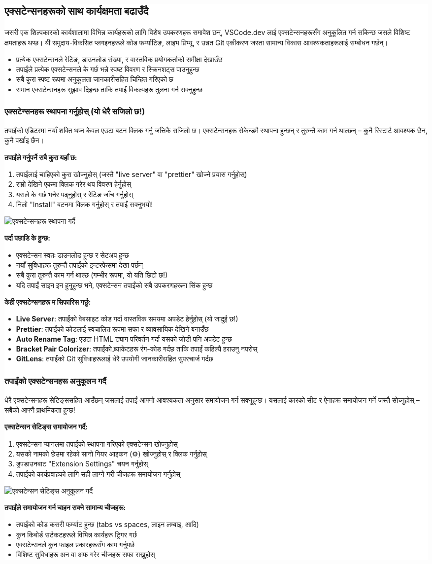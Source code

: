 ## एक्सटेन्सनहरूको साथ कार्यक्षमता बढाउँदै

जसरी एक शिल्पकारको कार्यशालामा विभिन्न कार्यहरूको लागि विशेष उपकरणहरू समावेश छन्, VSCode.dev लाई एक्सटेन्सनहरूसँग अनुकूलित गर्न सकिन्छ जसले विशिष्ट क्षमताहरू थप्छ। यी समुदाय-विकसित प्लगइनहरूले कोड फर्म्याटिङ, लाइभ प्रिभ्यू, र उन्नत Git एकीकरण जस्ता सामान्य विकास आवश्यकताहरूलाई सम्बोधन गर्छन्।


- प्रत्येक एक्सटेन्सनले रेटिङ, डाउनलोड संख्या, र वास्तविक प्रयोगकर्ताको समीक्षा देखाउँछ
- तपाईंले प्रत्येक एक्सटेन्सनले के गर्छ भन्ने स्पष्ट विवरण र स्क्रिनशट्स पाउनुहुन्छ
- सबै कुरा स्पष्ट रूपमा अनुकूलता जानकारीसहित चिन्हित गरिएको छ
- समान एक्सटेन्सनहरू सुझाव दिइन्छ ताकि तपाईं विकल्पहरू तुलना गर्न सक्नुहुन्छ

### एक्सटेन्सनहरू स्थापना गर्नुहोस् (यो धेरै सजिलो छ!)

तपाईंको एडिटरमा नयाँ शक्ति थप्न केवल एउटा बटन क्लिक गर्नु जत्तिकै सजिलो छ। एक्सटेन्सनहरू सेकेन्डमै स्थापना हुन्छन् र तुरुन्तै काम गर्न थाल्छन् – कुनै रिस्टार्ट आवश्यक छैन, कुनै पर्खाइ छैन।

**तपाईंले गर्नुपर्ने सबै कुरा यहाँ छ:**

1. तपाईंलाई चाहिएको कुरा खोज्नुहोस् (जस्तै "live server" वा "prettier" खोज्ने प्रयास गर्नुहोस्)
2. राम्रो देखिने एकमा क्लिक गरेर थप विवरण हेर्नुहोस्
3. यसले के गर्छ भनेर पढ्नुहोस् र रेटिङ जाँच गर्नुहोस्
4. निलो "Install" बटनमा क्लिक गर्नुहोस् र तपाईं सक्नुभयो!

![एक्सटेन्सनहरू स्थापना गर्दै](../../../../8-code-editor/images/install-extension.gif)

**पर्दा पछाडि के हुन्छ:**
- एक्सटेन्सन स्वतः डाउनलोड हुन्छ र सेटअप हुन्छ
- नयाँ सुविधाहरू तुरुन्तै तपाईंको इन्टरफेसमा देखा पर्छन्
- सबै कुरा तुरुन्तै काम गर्न थाल्छ (गम्भीर रूपमा, यो यति छिटो छ!)
- यदि तपाईं साइन इन हुनुहुन्छ भने, एक्सटेन्सन तपाईंको सबै उपकरणहरूमा सिंक हुन्छ

**केही एक्सटेन्सनहरू म सिफारिस गर्छु:**
- **Live Server**: तपाईंको वेबसाइट कोड गर्दा वास्तविक समयमा अपडेट हेर्नुहोस् (यो जादुई छ!)
- **Prettier**: तपाईंको कोडलाई स्वचालित रूपमा सफा र व्यावसायिक देखिने बनाउँछ
- **Auto Rename Tag**: एउटा HTML ट्याग परिवर्तन गर्दा यसको जोडी पनि अपडेट हुन्छ
- **Bracket Pair Colorizer**: तपाईंको ब्र्याकेटहरू रंग-कोड गर्दछ ताकि तपाईं कहिल्यै हराउनु नपरोस्
- **GitLens**: तपाईंको Git सुविधाहरूलाई धेरै उपयोगी जानकारीसहित सुपरचार्ज गर्दछ

### तपाईंको एक्सटेन्सनहरू अनुकूलन गर्दै

धेरै एक्सटेन्सनहरू सेटिङ्ससहित आउँछन् जसलाई तपाईं आफ्नो आवश्यकता अनुसार समायोजन गर्न सक्नुहुन्छ। यसलाई कारको सीट र ऐनाहरू समायोजन गर्ने जस्तै सोच्नुहोस् – सबैको आफ्नै प्राथमिकता हुन्छ!

**एक्सटेन्सन सेटिङ्स समायोजन गर्दै:**

1. एक्सटेन्सन प्यानलमा तपाईंको स्थापना गरिएको एक्सटेन्सन खोज्नुहोस्
2. यसको नामको छेउमा रहेको सानो गियर आइकन (⚙️) खोज्नुहोस् र क्लिक गर्नुहोस्
3. ड्रपडाउनबाट "Extension Settings" चयन गर्नुहोस्
4. तपाईंको कार्यप्रवाहको लागि सही लाग्ने गरी चीजहरू समायोजन गर्नुहोस्

![एक्सटेन्सन सेटिङ्स अनुकूलन गर्दै](../../../../translated_images/extension-settings.21c752ae4f4cdb78a867f140ccd0680e04619d0c44bb4afb26373e54b829d934.ne.png)

**तपाईंले समायोजन गर्न चाहन सक्ने सामान्य चीजहरू:**
- तपाईंको कोड कसरी फर्म्याट हुन्छ (tabs vs spaces, लाइन लम्बाइ, आदि)
- कुन किबोर्ड सर्टकटहरूले विभिन्न कार्यहरू ट्रिगर गर्छ
- एक्सटेन्सनले कुन फाइल प्रकारहरूसँग काम गर्नुपर्छ
- विशिष्ट सुविधाहरू अन वा अफ गरेर चीजहरू सफा राख्नुहोस्
